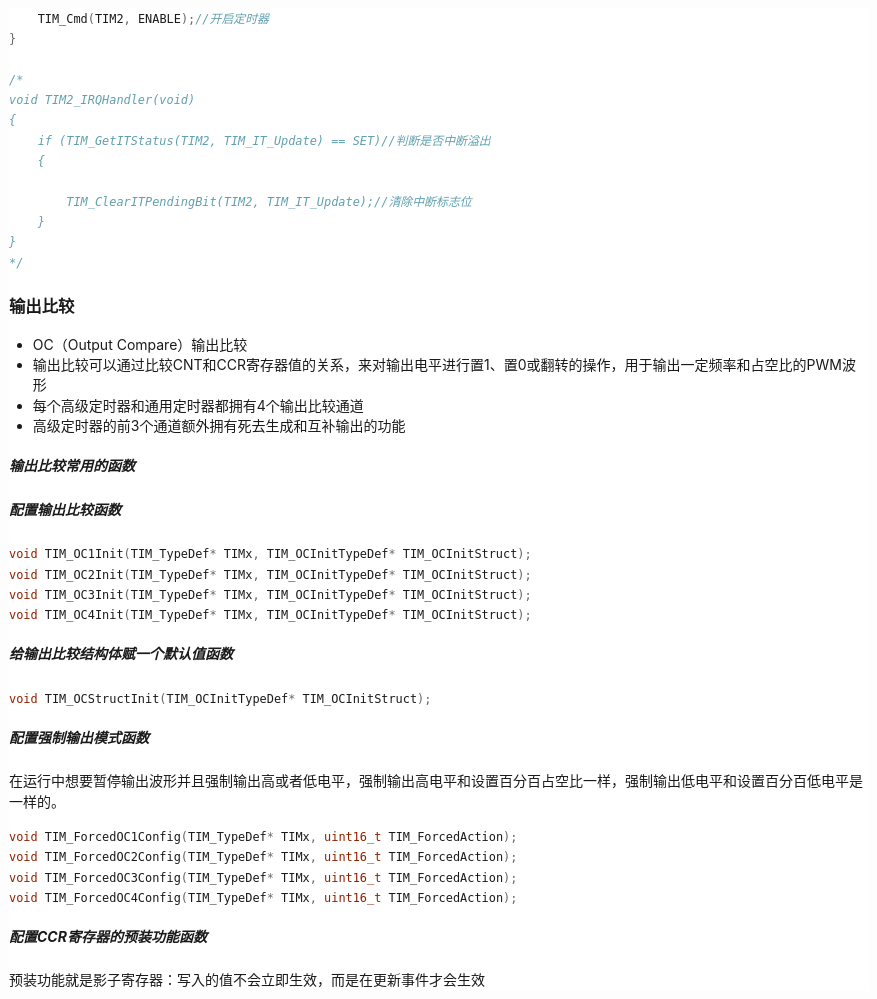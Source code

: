 ```c
	TIM_Cmd(TIM2, ENABLE);//开启定时器
}

/*
void TIM2_IRQHandler(void)
{
	if (TIM_GetITStatus(TIM2, TIM_IT_Update) == SET)//判断是否中断溢出
	{
		
		TIM_ClearITPendingBit(TIM2, TIM_IT_Update);//清除中断标志位
	}
}
*/

```



### 输出比较

- OC（Output Compare）输出比较
- 输出比较可以通过比较CNT和CCR寄存器值的关系，来对输出电平进行置1、置0或翻转的操作，用于输出一定频率和占空比的PWM波形
- 每个高级定时器和通用定时器都拥有4个输出比较通道
- 高级定时器的前3个通道额外拥有死去生成和互补输出的功能

##### 输出比较常用的函数

##### 配置输出比较函数

```C
void TIM_OC1Init(TIM_TypeDef* TIMx, TIM_OCInitTypeDef* TIM_OCInitStruct);
void TIM_OC2Init(TIM_TypeDef* TIMx, TIM_OCInitTypeDef* TIM_OCInitStruct);
void TIM_OC3Init(TIM_TypeDef* TIMx, TIM_OCInitTypeDef* TIM_OCInitStruct);
void TIM_OC4Init(TIM_TypeDef* TIMx, TIM_OCInitTypeDef* TIM_OCInitStruct);
```

##### 给输出比较结构体赋一个默认值函数

```C
void TIM_OCStructInit(TIM_OCInitTypeDef* TIM_OCInitStruct);
```

##### 配置强制输出模式函数

在运行中想要暂停输出波形并且强制输出高或者低电平，强制输出高电平和设置百分百占空比一样，强制输出低电平和设置百分百低电平是一样的。

```c
void TIM_ForcedOC1Config(TIM_TypeDef* TIMx, uint16_t TIM_ForcedAction);
void TIM_ForcedOC2Config(TIM_TypeDef* TIMx, uint16_t TIM_ForcedAction);
void TIM_ForcedOC3Config(TIM_TypeDef* TIMx, uint16_t TIM_ForcedAction);
void TIM_ForcedOC4Config(TIM_TypeDef* TIMx, uint16_t TIM_ForcedAction);
```

##### 配置CCR寄存器的预装功能函数

预装功能就是影子寄存器：写入的值不会立即生效，而是在更新事件才会生效
